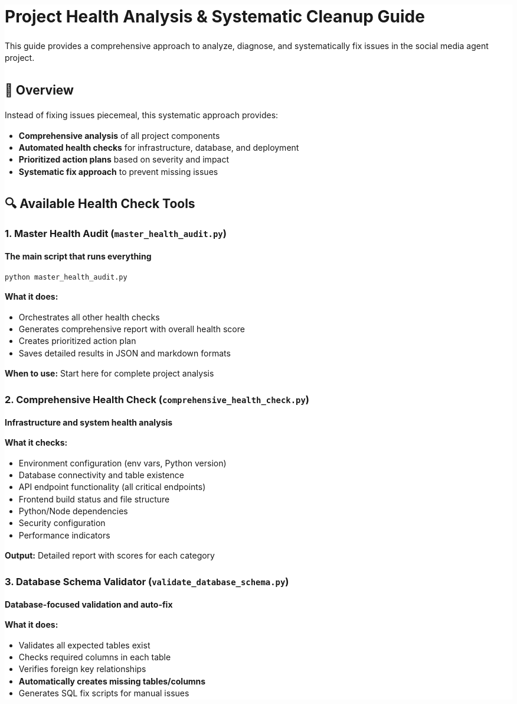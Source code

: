 # Project Health Analysis & Systematic Cleanup Guide

This guide provides a comprehensive approach to analyze, diagnose, and systematically fix issues in the social media agent project.

## 🎯 Overview

Instead of fixing issues piecemeal, this systematic approach provides:
- **Comprehensive analysis** of all project components
- **Automated health checks** for infrastructure, database, and deployment
- **Prioritized action plans** based on severity and impact
- **Systematic fix approach** to prevent missing issues

## 🔍 Available Health Check Tools

### 1. Master Health Audit (`master_health_audit.py`)
**The main script that runs everything**
```bash
python master_health_audit.py
```

**What it does:**
- Orchestrates all other health checks
- Generates comprehensive report with overall health score
- Creates prioritized action plan
- Saves detailed results in JSON and markdown formats

**When to use:** Start here for complete project analysis

### 2. Comprehensive Health Check (`comprehensive_health_check.py`)
**Infrastructure and system health analysis**

**What it checks:**
- Environment configuration (env vars, Python version)
- Database connectivity and table existence  
- API endpoint functionality (all critical endpoints)
- Frontend build status and file structure
- Python/Node dependencies
- Security configuration
- Performance indicators

**Output:** Detailed report with scores for each category

### 3. Database Schema Validator (`validate_database_schema.py`)
**Database-focused validation and auto-fix**

**What it does:**
- Validates all expected tables exist
- Checks required columns in each table
- Verifies foreign key relationships
- **Automatically creates missing tables/columns**
- Generates SQL fix scripts for manual issues
